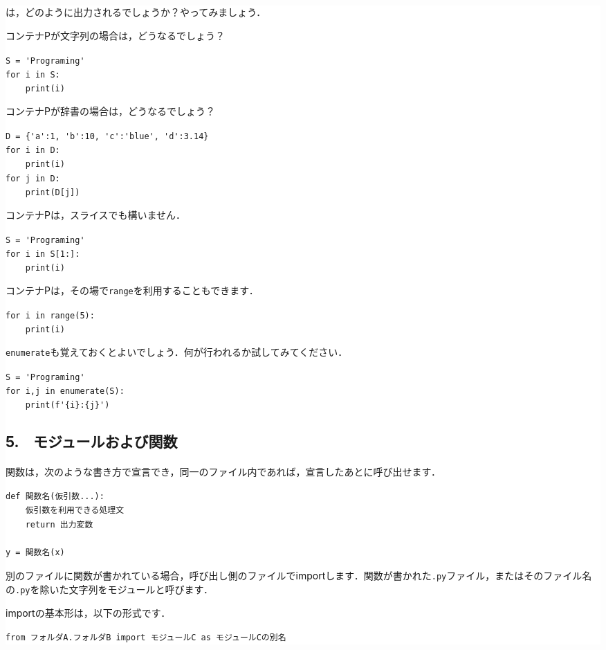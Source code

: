 は，どのように出力されるでしょうか？やってみましょう．

コンテナPが文字列の場合は，どうなるでしょう？

```{.py}
S = 'Programing'
for i in S:
    print(i)
```

コンテナPが辞書の場合は，どうなるでしょう？

```{.py}
D = {'a':1, 'b':10, 'c':'blue', 'd':3.14}
for i in D:
    print(i)
for j in D:
    print(D[j])
```

コンテナPは，スライスでも構いません．

```{.py}
S = 'Programing'
for i in S[1:]:
    print(i)
```

コンテナPは，その場で`range`を利用することもできます．

```{.py}
for i in range(5):
    print(i)
```

`enumerate`も覚えておくとよいでしょう．何が行われるか試してみてください．

```{.py}
S = 'Programing'
for i,j in enumerate(S):
    print(f'{i}:{j}')
```

## 5.　モジュールおよび関数

関数は，次のような書き方で宣言でき，同一のファイル内であれば，宣言したあとに呼び出せます．

```{.py}
def 関数名(仮引数...):
    仮引数を利用できる処理文
    return 出力変数

y = 関数名(x)
```

別のファイルに関数が書かれている場合，呼び出し側のファイルでimportします．関数が書かれた`.py`ファイル，またはそのファイル名の`.py`を除いた文字列をモジュールと呼びます．

importの基本形は，以下の形式です．

```
from フォルダA.フォルダB import モジュールC as モジュールCの別名
```
